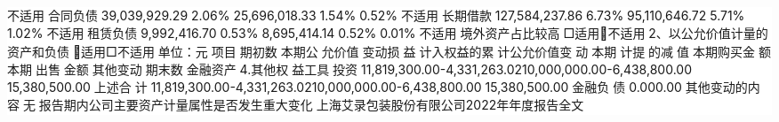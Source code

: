 不适用
合同负债
39,039,929.29
2.06%
25,696,018.33
1.54%
0.52%
不适用
长期借款
127,584,237.86
6.73%
95,110,646.72
5.71%
1.02%
不适用
租赁负债
9,992,416.70
0.53%
8,695,414.14
0.52%
0.01%
不适用
境外资产占比较高
□适用不适用
2、以公允价值计量的资产和负债
适用□不适用
单位：元
项目
期初数
本期公
允价值
变动损
益
计入权益的累
计公允价值变
动
本期
计提
的减
值
本期购买金
额
本期
出售
金额
其他变动
期末数
金融资产
4.其他权
益工具
投资
11,819,300.00-4,331,263.0210,000,000.00-6,438,800.00
15,380,500.00
上述合
计
11,819,300.00-4,331,263.0210,000,000.00-6,438,800.00
15,380,500.00
金融负
债
0.000.00
其他变动的内容
无
报告期内公司主要资产计量属性是否发生重大变化
上海艾录包装股份有限公司2022年年度报告全文